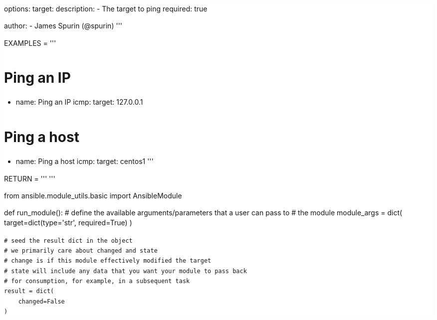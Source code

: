 options:
    target:
        description:
            - The target to ping
        required: true

author:
    - James Spurin (@spurin)
'''

EXAMPLES = '''
# Ping an IP
- name: Ping an IP
  icmp:
    target: 127.0.0.1

# Ping a host
- name: Ping a host
  icmp:
    target: centos1
'''

RETURN = '''
'''

from ansible.module_utils.basic import AnsibleModule

def run_module():
    # define the available arguments/parameters that a user can pass to
    # the module
    module_args = dict(
        target=dict(type='str', required=True)
    )

    # seed the result dict in the object
    # we primarily care about changed and state
    # change is if this module effectively modified the target
    # state will include any data that you want your module to pass back
    # for consumption, for example, in a subsequent task
    result = dict(
        changed=False
    )
